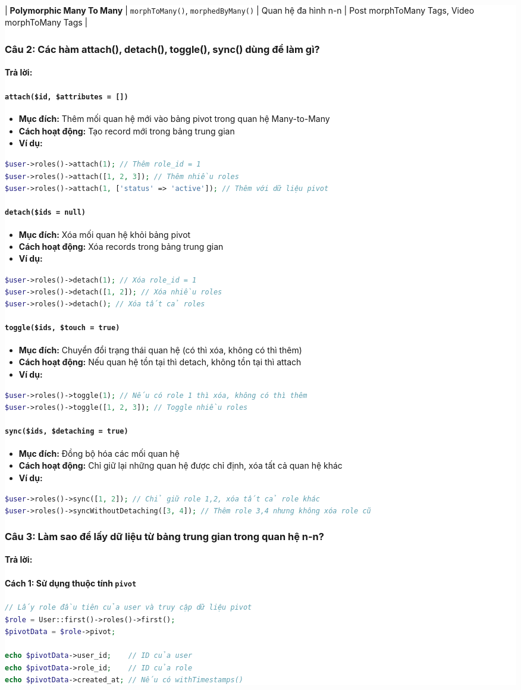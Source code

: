 | **Polymorphic Many To Many** | `morphToMany()`, `morphedByMany()` | Quan hệ đa hình n-n | Post morphToMany Tags, Video morphToMany Tags |

### Câu 2: Các hàm attach(), detach(), toggle(), sync() dùng để làm gì?

**Trả lời:**

#### `attach($id, $attributes = [])`
- **Mục đích:** Thêm mối quan hệ mới vào bảng pivot trong quan hệ Many-to-Many
- **Cách hoạt động:** Tạo record mới trong bảng trung gian
- **Ví dụ:**
```php
$user->roles()->attach(1); // Thêm role_id = 1
$user->roles()->attach([1, 2, 3]); // Thêm nhiều roles
$user->roles()->attach(1, ['status' => 'active']); // Thêm với dữ liệu pivot
```

#### `detach($ids = null)`
- **Mục đích:** Xóa mối quan hệ khỏi bảng pivot
- **Cách hoạt động:** Xóa records trong bảng trung gian
- **Ví dụ:**
```php
$user->roles()->detach(1); // Xóa role_id = 1
$user->roles()->detach([1, 2]); // Xóa nhiều roles
$user->roles()->detach(); // Xóa tất cả roles
```

#### `toggle($ids, $touch = true)`
- **Mục đích:** Chuyển đổi trạng thái quan hệ (có thì xóa, không có thì thêm)
- **Cách hoạt động:** Nếu quan hệ tồn tại thì detach, không tồn tại thì attach
- **Ví dụ:**
```php
$user->roles()->toggle(1); // Nếu có role 1 thì xóa, không có thì thêm
$user->roles()->toggle([1, 2, 3]); // Toggle nhiều roles
```

#### `sync($ids, $detaching = true)`
- **Mục đích:** Đồng bộ hóa các mối quan hệ
- **Cách hoạt động:** Chỉ giữ lại những quan hệ được chỉ định, xóa tất cả quan hệ khác
- **Ví dụ:**
```php
$user->roles()->sync([1, 2]); // Chỉ giữ role 1,2, xóa tất cả role khác
$user->roles()->syncWithoutDetaching([3, 4]); // Thêm role 3,4 nhưng không xóa role cũ
```

### Câu 3: Làm sao để lấy dữ liệu từ bảng trung gian trong quan hệ n-n?

**Trả lời:**

#### Cách 1: Sử dụng thuộc tính `pivot`
```php
// Lấy role đầu tiên của user và truy cập dữ liệu pivot
$role = User::first()->roles()->first();
$pivotData = $role->pivot;

echo $pivotData->user_id;    // ID của user
echo $pivotData->role_id;    // ID của role
echo $pivotData->created_at; // Nếu có withTimestamps()
```
